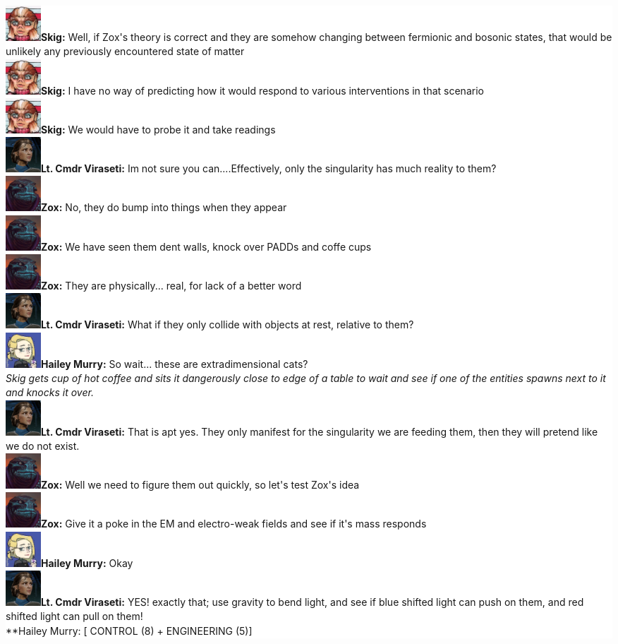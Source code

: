 ![](../images/skig.png)**Skig:** Well, if Zox's theory is correct and they are somehow changing between fermionic and bosonic states, that would be unlikely any previously encountered state of matter<br />
![](../images/skig.png)**Skig:** I have no way of predicting how it would respond to various interventions in that scenario<br />
![](../images/skig.png)**Skig:** We would have to probe it and take readings <br />
![](../images/viraseti.png)**Lt. Cmdr Viraseti:** Im not sure you can....Effectively, only the singularity has much reality to them?<br />
![](../images/zox.png)**Zox:** No, they do bump into things when they appear<br />
![](../images/zox.png)**Zox:** We have seen them dent walls, knock over PADDs and coffe cups<br />
![](../images/zox.png)**Zox:** They are physically... real, for lack of a better word<br />
![](../images/viraseti.png)**Lt. Cmdr Viraseti:** What if they only collide with objects at rest, relative to them?<br />
![](../images/murry.png)**Hailey Murry:** So wait... these are extradimensional cats?<br />
*Skig gets cup of hot coffee and sits it dangerously close to edge of a table to wait and see if one of the entities spawns next to it and knocks it over.*<br />
![](../images/viraseti.png)**Lt. Cmdr Viraseti:** That is apt yes. They only manifest for the singularity we are feeding them, then they will pretend like we do not exist.<br />
![](../images/zox.png)**Zox:** Well we need to figure them out quickly, so let's test Zox's idea<br />
![](../images/zox.png)**Zox:** Give it a poke in the EM and electro-weak fields and see if it's mass responds<br />
![](../images/murry.png)**Hailey Murry:** Okay<br />
![](../images/viraseti.png)**Lt. Cmdr Viraseti:** YES! exactly that; use gravity to bend light, and see if blue shifted light can push on them, and red shifted light can pull on them!<br />
**Hailey Murry: [  CONTROL (8) +  ENGINEERING  (5)]